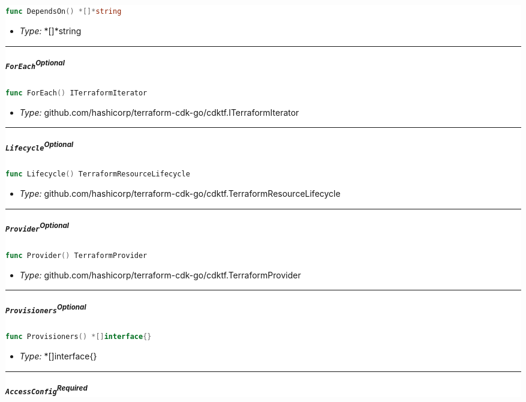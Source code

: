 ```go
func DependsOn() *[]*string
```

- *Type:* *[]*string

---

##### `ForEach`<sup>Optional</sup> <a name="ForEach" id="@cdktf/provider-opentelekomcloud.identityProtocolV3.IdentityProtocolV3.property.forEach"></a>

```go
func ForEach() ITerraformIterator
```

- *Type:* github.com/hashicorp/terraform-cdk-go/cdktf.ITerraformIterator

---

##### `Lifecycle`<sup>Optional</sup> <a name="Lifecycle" id="@cdktf/provider-opentelekomcloud.identityProtocolV3.IdentityProtocolV3.property.lifecycle"></a>

```go
func Lifecycle() TerraformResourceLifecycle
```

- *Type:* github.com/hashicorp/terraform-cdk-go/cdktf.TerraformResourceLifecycle

---

##### `Provider`<sup>Optional</sup> <a name="Provider" id="@cdktf/provider-opentelekomcloud.identityProtocolV3.IdentityProtocolV3.property.provider"></a>

```go
func Provider() TerraformProvider
```

- *Type:* github.com/hashicorp/terraform-cdk-go/cdktf.TerraformProvider

---

##### `Provisioners`<sup>Optional</sup> <a name="Provisioners" id="@cdktf/provider-opentelekomcloud.identityProtocolV3.IdentityProtocolV3.property.provisioners"></a>

```go
func Provisioners() *[]interface{}
```

- *Type:* *[]interface{}

---

##### `AccessConfig`<sup>Required</sup> <a name="AccessConfig" id="@cdktf/provider-opentelekomcloud.identityProtocolV3.IdentityProtocolV3.property.accessConfig"></a>
